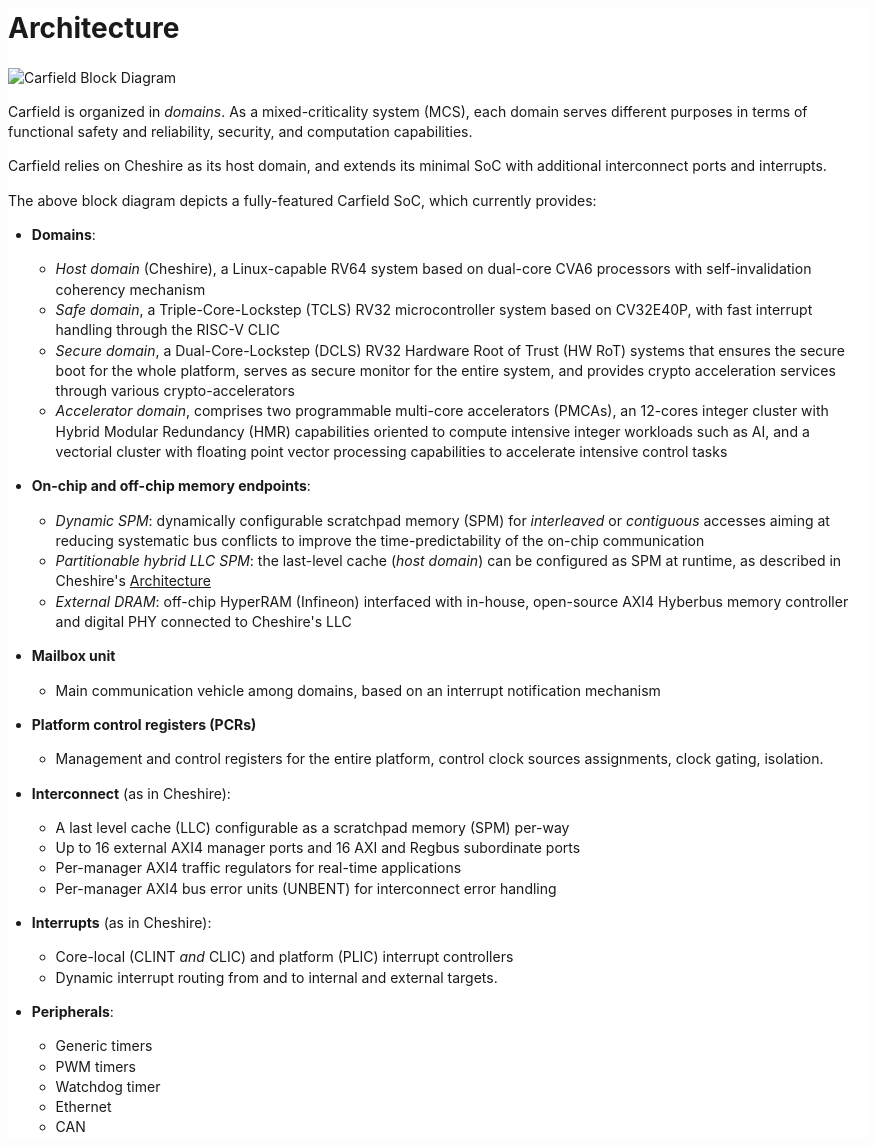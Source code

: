 # Architecture

![Carfield Block Diagram](../img/arch.svg)

Carfield is organized in *domains*. As a mixed-criticality system (MCS), each domain serves
different purposes in terms of functional safety and reliability, security, and computation
capabilities.

Carfield relies on Cheshire as its host domain, and extends its minimal SoC with additional
interconnect ports and interrupts.

The above block diagram depicts a fully-featured Carfield SoC, which currently provides:

- **Domains**:
	- *Host domain* (Cheshire), a Linux-capable RV64 system based on dual-core CVA6 processors with
	  self-invalidation coherency mechanism
	- *Safe domain*, a Triple-Core-Lockstep (TCLS) RV32 microcontroller system based on CV32E40P,
	  with fast interrupt handling through the RISC-V CLIC
	- *Secure domain*, a Dual-Core-Lockstep (DCLS) RV32 Hardware Root of Trust (HW RoT) systems that
	  ensures the secure boot for the whole platform, serves as secure monitor for the entire
	  system, and provides crypto acceleration services through various crypto-accelerators
	- *Accelerator domain*, comprises two programmable multi-core accelerators (PMCAs), an 12-cores
	  integer cluster with Hybrid Modular Redundancy (HMR) capabilities oriented to compute
	  intensive integer workloads such as AI, and a vectorial cluster with floating point vector
	  processing capabilities to accelerate intensive control tasks

- **On-chip and off-chip memory endpoints**:
	- *Dynamic SPM*: dynamically configurable scratchpad memory (SPM) for *interleaved* or
	  *contiguous* accesses aiming at reducing systematic bus conflicts to improve the
	  time-predictability of the on-chip communication
	- *Partitionable hybrid LLC SPM*: the last-level cache (*host domain*) can be configured as SPM
	  at runtime, as described in Cheshire's
	  [Architecture](https://pulp-platform.github.io/cheshire/um/arch/)
	- *External DRAM*: off-chip HyperRAM (Infineon) interfaced with in-house, open-source AXI4
	  Hyberbus memory controller and digital PHY connected to Cheshire's LLC

- **Mailbox unit**
	- Main communication vehicle among domains, based on an interrupt notification mechanism

- **Platform control registers (PCRs)**
	- Management and control registers for the entire platform, control clock sources assignments,
	  clock gating, isolation.

- **Interconnect** (as in Cheshire):
	- A last level cache (LLC) configurable as a scratchpad memory (SPM) per-way
	- Up to 16 external AXI4 manager ports and 16 AXI and Regbus subordinate ports
	- Per-manager AXI4 traffic regulators for real-time applications
	- Per-manager AXI4 bus error units (UNBENT) for interconnect error handling

- **Interrupts** (as in Cheshire):
	- Core-local (CLINT *and* CLIC) and platform (PLIC) interrupt controllers
	- Dynamic interrupt routing from and to internal and external targets.

- **Peripherals**:
	- Generic timers
	- PWM timers
	- Watchdog timer
	- Ethernet
	- CAN
